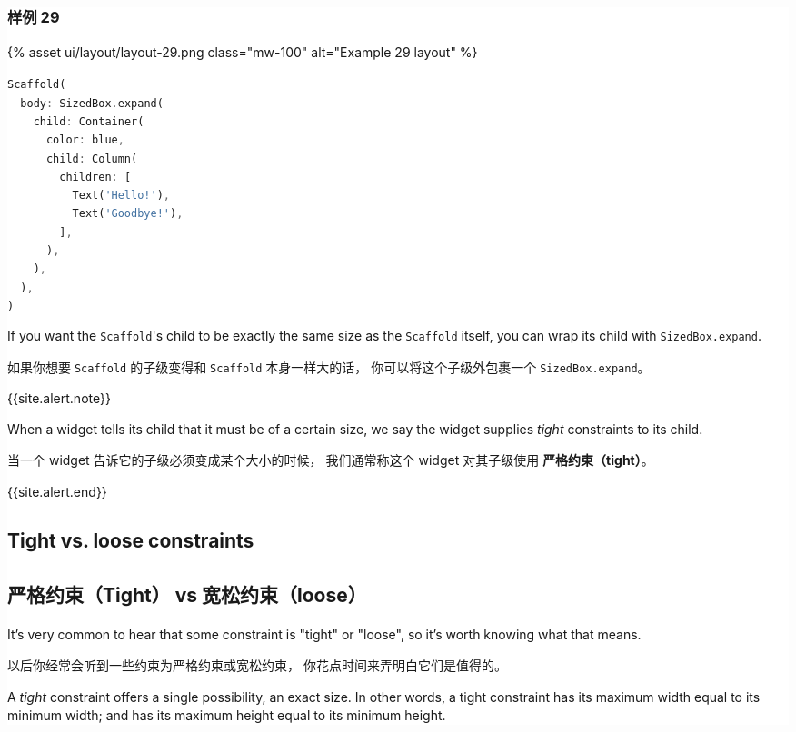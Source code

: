 ### 样例 29

{% asset ui/layout/layout-29.png class="mw-100" alt="Example 29 layout" %}

<?code-excerpt "lib/main.dart (Example29)" replace="/(return |;)//g"?>
```dart
Scaffold(
  body: SizedBox.expand(
    child: Container(
      color: blue,
      child: Column(
        children: [
          Text('Hello!'),
          Text('Goodbye!'),
        ],
      ),
    ),
  ),
)
```

If you want the `Scaffold`'s child to be exactly the same size
as the `Scaffold` itself, you can wrap its child with
`SizedBox.expand`.

如果你想要 `Scaffold` 的子级变得和 `Scaffold` 本身一样大的话，
你可以将这个子级外包裹一个 `SizedBox.expand`。

{{site.alert.note}}

  When a widget tells its child that it must be of
  a certain size, we say the widget supplies _tight_
  constraints to its child.

  当一个 widget 告诉它的子级必须变成某个大小的时候，
  我们通常称这个 widget 对其子级使用 **严格约束（tight）**。

{{site.alert.end}}


## Tight vs. loose constraints

## 严格约束（Tight） vs 宽松约束（loose）

It’s very common to hear that some constraint is
"tight" or "loose", so it’s worth knowing what that means.

以后你经常会听到一些约束为严格约束或宽松约束，
你花点时间来弄明白它们是值得的。

A _tight_ constraint offers a single possibility,
an exact size. In other words, a tight constraint
has its maximum width equal to its minimum width;
and has its maximum height equal to its minimum height.
